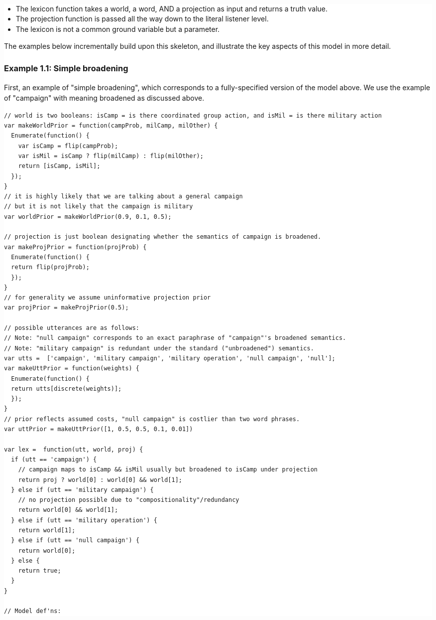   * The lexicon function takes a world, a word, AND a projection as input and returns a truth value.
  * The projection function is passed all the way down to the literal listener level. 
  * The lexicon is not a common ground variable but a parameter.

The examples below incrementally build upon this skeleton, and illustrate the key aspects of this model in more detail.

### Example 1.1: Simple broadening

First, an example of "simple broadening", which corresponds to a fully-specified version of the model above.
We use the example of "campaign" with meaning broadened as discussed above.

~~~~
// world is two booleans: isCamp = is there coordinated group action, and isMil = is there military action
var makeWorldPrior = function(campProb, milCamp, milOther) {
  Enumerate(function() { 
    var isCamp = flip(campProb);
    var isMil = isCamp ? flip(milCamp) : flip(milOther);
    return [isCamp, isMil];
  });
}
// it is highly likely that we are talking about a general campaign
// but it is not likely that the campaign is military
var worldPrior = makeWorldPrior(0.9, 0.1, 0.5);

// projection is just boolean designating whether the semantics of campaign is broadened.
var makeProjPrior = function(projProb) {
  Enumerate(function() {
  return flip(projProb);
  });
}
// for generality we assume uninformative projection prior
var projPrior = makeProjPrior(0.5);

// possible utterances are as follows:
// Note: "null campaign" corresponds to an exact paraphrase of "campaign"'s broadened semantics. 
// Note: "military campaign" is redundant under the standard ("unbroadened") semantics.
var utts =  ['campaign', 'military campaign', 'military operation', 'null campaign', 'null'];
var makeUttPrior = function(weights) {
  Enumerate(function() {
  return utts[discrete(weights)];
  });
}
// prior reflects assumed costs, "null campaign" is costlier than two word phrases.
var uttPrior = makeUttPrior([1, 0.5, 0.5, 0.1, 0.01]) 

var lex =  function(utt, world, proj) {
  if (utt == 'campaign') {
    // campaign maps to isCamp && isMil usually but broadened to isCamp under projection
    return proj ? world[0] : world[0] && world[1]; 
  } else if (utt == 'military campaign') {
    // no projection possible due to "compositionality"/redundancy
    return world[0] && world[1]; 
  } else if (utt == 'military operation') {
    return world[1];
  } else if (utt == 'null campaign') {
    return world[0];
  } else {
    return true;
  }
}

// Model def'ns:
~~~~